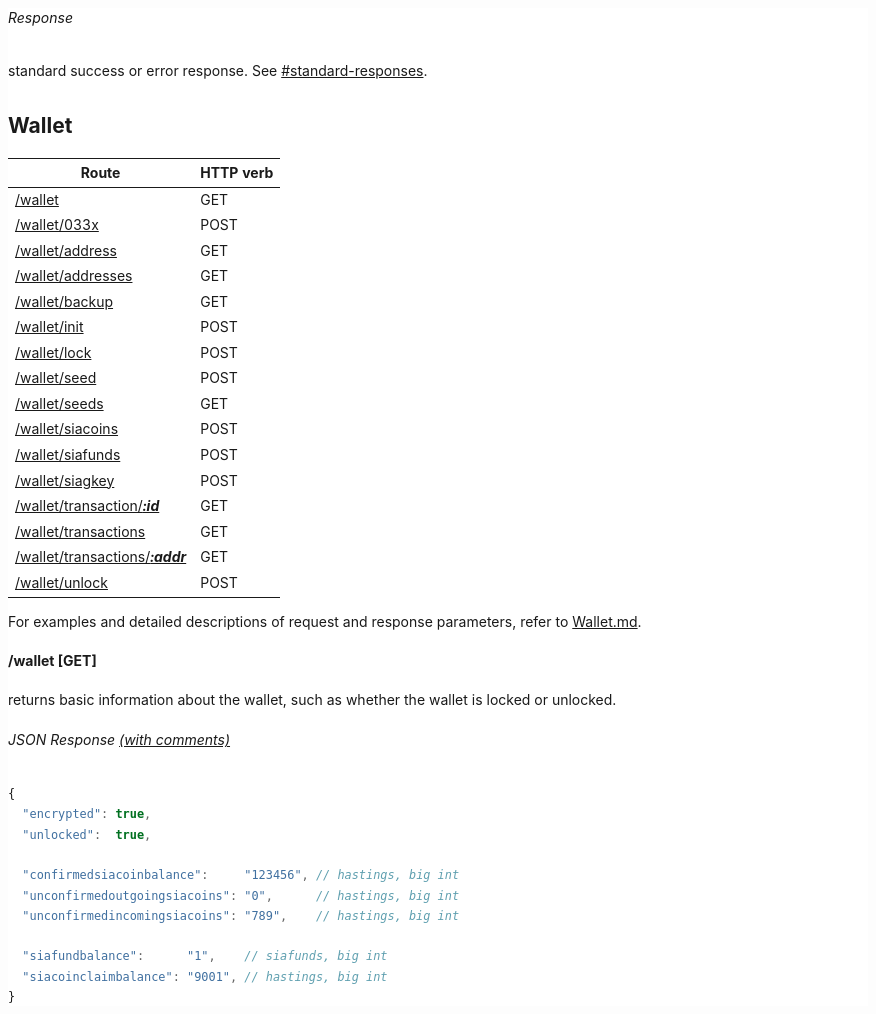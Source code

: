 ###### Response
standard success or error response. See
[#standard-responses](#standard-responses).


Wallet
------

| Route                                                           | HTTP verb |
| --------------------------------------------------------------- | --------- |
| [/wallet](#wallet-get)                                          | GET       |
| [/wallet/033x](#wallet033x-post)                                | POST      |
| [/wallet/address](#walletaddress-get)                           | GET       |
| [/wallet/addresses](#walletaddresses-get)                       | GET       |
| [/wallet/backup](#walletbackup-get)                             | GET       |
| [/wallet/init](#walletinit-post)                                | POST      |
| [/wallet/lock](#walletlock-post)                                | POST      |
| [/wallet/seed](#walletseed-post)                                | POST      |
| [/wallet/seeds](#walletseeds-get)                               | GET       |
| [/wallet/siacoins](#walletsiacoins-post)                        | POST      |
| [/wallet/siafunds](#walletsiafunds-post)                        | POST      |
| [/wallet/siagkey](#walletsiagkey-post)                          | POST      |
| [/wallet/transaction/___:id___](#wallettransactionid-get)       | GET       |
| [/wallet/transactions](#wallettransactions-get)                 | GET       |
| [/wallet/transactions/___:addr___](#wallettransactionsaddr-get) | GET       |
| [/wallet/unlock](#walletunlock-post)                            | POST      |

For examples and detailed descriptions of request and response parameters,
refer to [Wallet.md](/doc/api/Wallet.md).

#### /wallet [GET]

returns basic information about the wallet, such as whether the wallet is
locked or unlocked.

###### JSON Response [(with comments)](/doc/api/Wallet.md#json-response)
```javascript
{
  "encrypted": true,
  "unlocked":  true,

  "confirmedsiacoinbalance":     "123456", // hastings, big int
  "unconfirmedoutgoingsiacoins": "0",      // hastings, big int
  "unconfirmedincomingsiacoins": "789",    // hastings, big int

  "siafundbalance":      "1",    // siafunds, big int
  "siacoinclaimbalance": "9001", // hastings, big int
}
```
